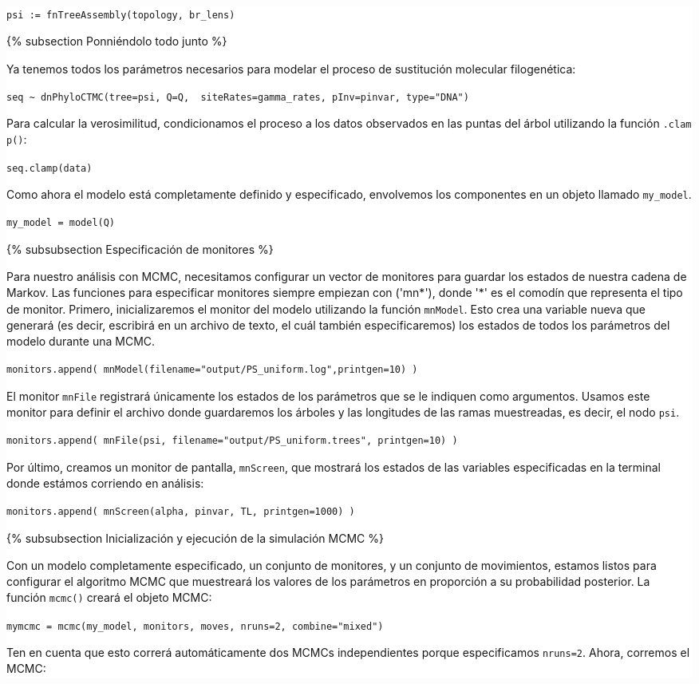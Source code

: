 ```
psi := fnTreeAssembly(topology, br_lens)
```

{% subsection Ponniéndolo todo junto %}

Ya tenemos todos los parámetros necesarios para modelar el proceso de sustitución molecular filogenética:

```
seq ~ dnPhyloCTMC(tree=psi, Q=Q,  siteRates=gamma_rates, pInv=pinvar, type="DNA")
```
Para calcular la verosimilitud, condicionamos el proceso a los datos observados en las puntas del árbol utilizando la función `.clamp()`:
```
seq.clamp(data)
```
Como ahora el modelo está completamente definido y especificado, envolvemos los componentes en un objeto llamado `my_model`.

```
my_model = model(Q)
```

{% subsubsection Especificación de monitores %}


Para nuestro análisis con MCMC, necesitamos configurar un vector de monitores para guardar los estados de nuestra cadena de Markov. Las funciones para especificar monitores siempre empiezan con ('mn*'), donde '*' es el comodín que representa el tipo de monitor. Primero, inicializaremos el monitor del modelo utilizando la función `mnModel`. Esto crea una variable nueva que generará (es decir, escribirá en un archivo de texto, el cuál también especificaremos) los estados de todos los parámetros del modelo durante una MCMC.
```
monitors.append( mnModel(filename="output/PS_uniform.log",printgen=10) )
```
El monitor `mnFile` registrará únicamente los estados de los parámetros que se le indiquen como argumentos. Usamos este monitor para definir el archivo donde guardaremos los árboles y las longitudes de las ramas muestreadas, es decir, el nodo `psi`.
```
monitors.append( mnFile(psi, filename="output/PS_uniform.trees", printgen=10) )
```
Por último, creamos un monitor de pantalla, `mnScreen`, que mostrará los estados de las variables especificadas en la terminal donde estámos corriendo en análisis:

```
monitors.append( mnScreen(alpha, pinvar, TL, printgen=1000) )
```

{% subsubsection Inicialización y ejecución de la simulación MCMC %}

Con un modelo completamente especificado, un conjunto de monitores, y un conjunto de movimientos, estamos listos para configurar el algoritmo MCMC que muestreará los valores de los parámetros en proporción a su probabilidad posterior. La función `mcmc()` creará el objeto MCMC:

```
mymcmc = mcmc(my_model, monitors, moves, nruns=2, combine="mixed")
```
Ten en cuenta que esto correrá automáticamente dos MCMCs independientes porque especificamos `nruns=2`.
Ahora, corremos el MCMC:
